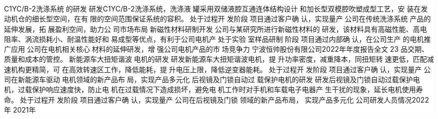C1YC/B-2洗涤系统
的研发
研发C1YC/B-2洗涤系统，洗涤液
罐采用双储液腔互通连体结构设计
和加长型双模腔吹塑成型工艺，安
装在发动机仓的细长型空间，在有
限的空间范围保证系统的容积。
处于过程开
发阶段
项目通过客户确
认，实现量产
公司在传统洗涤系统
产品的延伸发展，拓
展盈利空间，助力公
司市场布局
新磁性材料研制开发
公司与某研究所进行新磁性材料的
研发，该材料具有高磁性能、高电
阻率、涡流损耗小、耐温性能好和
易成型等优点，有利于公司电机产
处于实验
室样品研制
阶段
项目通过内部确
认，在公司生产
的电机推广应用
公司在电机相关核心
材料的延伸研发，增
强公司电机产品的市
场竞争力
宁波恒帅股份有限公司2022年年度报告全文
23
品交期、质量和成本的管控。
新能源车大扭矩谐波
电机的研发
研发新能源车大扭矩谐波电机，提
升功率密度，减重降本，同扭矩转
速更低，匹配减速机构更精简，可
在高效转速区工作，降低能耗，提
升电压上限，降低逆变器能耗。
处于过程开
发阶段
项目通过客户确
认，实现量产
公司在新能源车驱动
电机领域的新产品布
局，实现产品多元化
后视镜及门锁自动过
载保护电机的研发
研发后视镜及门锁自动过载保护电
机，过载保护响应速度快，防止电
机在过载情况下造成损坏，避免电
机工作时对手机和车载电子电器产
生干扰的现象，延长电机使用寿
命。
处于过程开
发阶段
项目通过客户确
认，实现量产
公司在后视镜及门锁
领域的新产品布局，
实现产品多元化
公司研发人员情况2022年
2021年